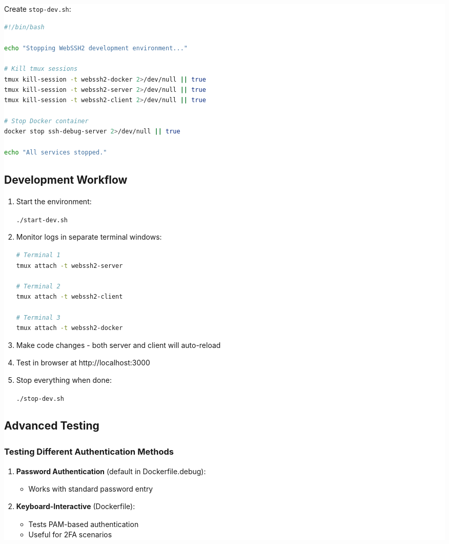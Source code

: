 Create `stop-dev.sh`:

```bash
#!/bin/bash

echo "Stopping WebSSH2 development environment..."

# Kill tmux sessions
tmux kill-session -t webssh2-docker 2>/dev/null || true
tmux kill-session -t webssh2-server 2>/dev/null || true
tmux kill-session -t webssh2-client 2>/dev/null || true

# Stop Docker container
docker stop ssh-debug-server 2>/dev/null || true

echo "All services stopped."
```

## Development Workflow

1. Start the environment:
   ```bash
   ./start-dev.sh
   ```

2. Monitor logs in separate terminal windows:
   ```bash
   # Terminal 1
   tmux attach -t webssh2-server

   # Terminal 2
   tmux attach -t webssh2-client

   # Terminal 3
   tmux attach -t webssh2-docker
   ```

3. Make code changes - both server and client will auto-reload

4. Test in browser at http://localhost:3000

5. Stop everything when done:
   ```bash
   ./stop-dev.sh
   ```

## Advanced Testing

### Testing Different Authentication Methods

1. **Password Authentication** (default in Dockerfile.debug):
   - Works with standard password entry

2. **Keyboard-Interactive** (Dockerfile):
   - Tests PAM-based authentication
   - Useful for 2FA scenarios

